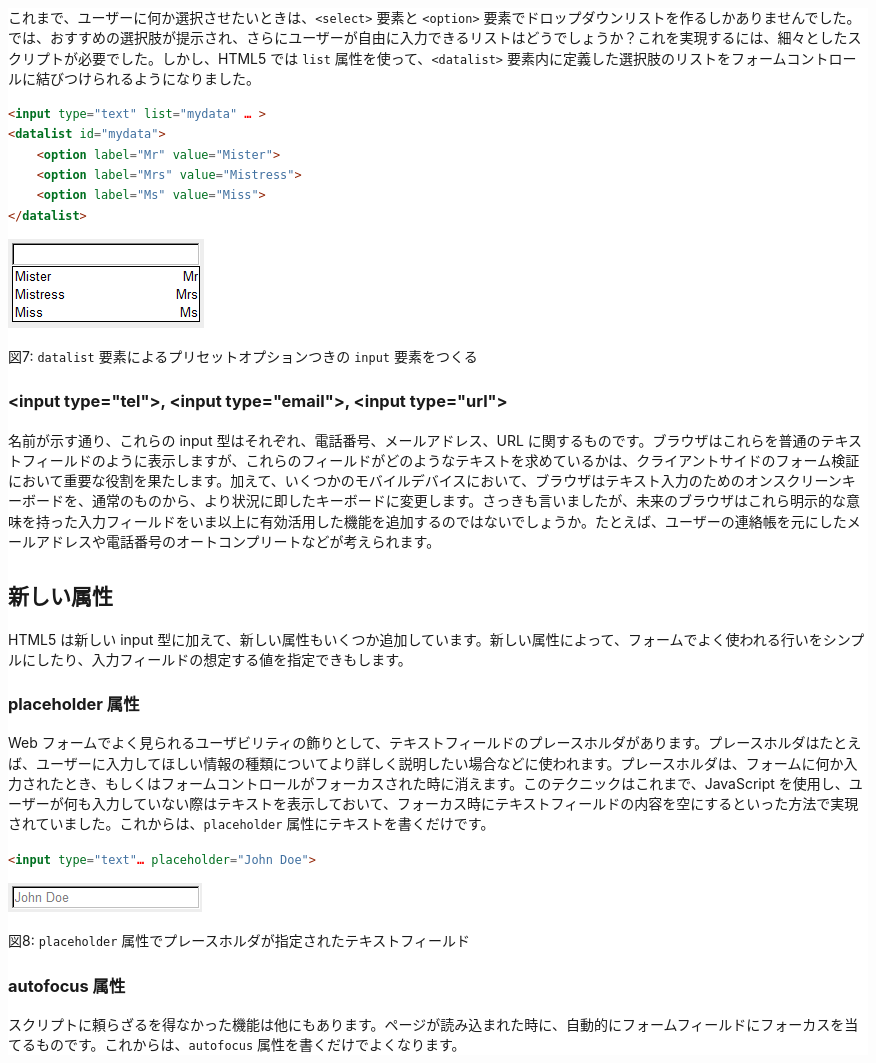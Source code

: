 これまで、ユーザーに何か選択させたいときは、`<select>` 要素と `<option>` 要素でドロップダウンリストを作るしかありませんでした。では、おすすめの選択肢が提示され、さらにユーザーが自由に入力できるリストはどうでしょうか？これを実現するには、細々としたスクリプトが必要でした。しかし、HTML5 では `list` 属性を使って、`<datalist>` 要素内に定義した選択肢のリストをフォームコントロールに結びつけられるようになりました。

``` html
<input type="text" list="mydata" … >
<datalist id="mydata">
    <option label="Mr" value="Mister">
    <option label="Mrs" value="Mistress">
    <option label="Ms" value="Miss">
</datalist>
```

 ![html5formfig7.png](/assets/public/3/31/html5formfig7.png)

図7: `datalist` 要素によるプリセットオプションつきの `input` 要素をつくる

### <span>\<input type="tel"\>, \<input type="email"\>, \<input type="url"\></span>

名前が示す通り、これらの input 型はそれぞれ、電話番号、メールアドレス、URL に関するものです。ブラウザはこれらを普通のテキストフィールドのように表示しますが、これらのフィールドがどのようなテキストを求めているかは、クライアントサイドのフォーム検証において重要な役割を果たします。加えて、いくつかのモバイルデバイスにおいて、ブラウザはテキスト入力のためのオンスクリーンキーボードを、通常のものから、より状況に即したキーボードに変更します。さっきも言いましたが、未来のブラウザはこれら明示的な意味を持った入力フィールドをいま以上に有効活用した機能を追加するのではないでしょうか。たとえば、ユーザーの連絡帳を元にしたメールアドレスや電話番号のオートコンプリートなどが考えられます。

## <span>新しい属性</span>

HTML5 は新しい input 型に加えて、新しい属性もいくつか追加しています。新しい属性によって、フォームでよく使われる行いをシンプルにしたり、入力フィールドの想定する値を指定できもします。

### <span>placeholder 属性</span>

Web フォームでよく見られるユーザビリティの飾りとして、テキストフィールドのプレースホルダがあります。プレースホルダはたとえば、ユーザーに入力してほしい情報の種類についてより詳しく説明したい場合などに使われます。プレースホルダは、フォームに何か入力されたとき、もしくはフォームコントロールがフォーカスされた時に消えます。このテクニックはこれまで、JavaScript を使用し、ユーザーが何も入力していない際はテキストを表示しておいて、フォーカス時にテキストフィールドの内容を空にするといった方法で実現されていました。これからは、`placeholder` 属性にテキストを書くだけです。

``` html
<input type="text"… placeholder="John Doe">
```

 ![html5formfig8.png](/assets/public/8/87/html5formfig8.png)

図8: `placeholder` 属性でプレースホルダが指定されたテキストフィールド

### <span>autofocus 属性</span>

スクリプトに頼らざるを得なかった機能は他にもあります。ページが読み込まれた時に、自動的にフォームフィールドにフォーカスを当てるものです。これからは、`autofocus` 属性を書くだけでよくなります。
